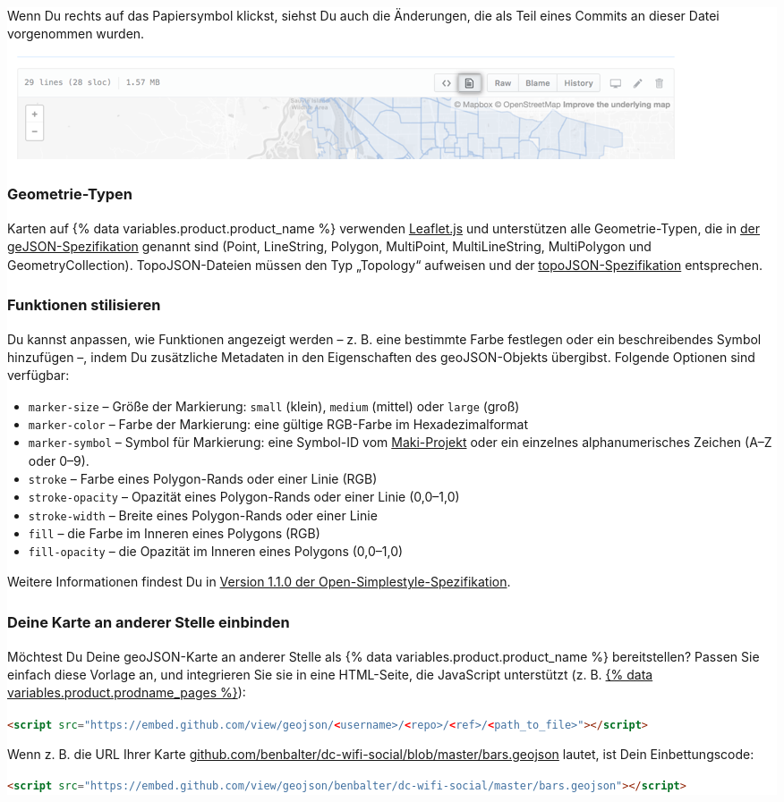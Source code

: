 Wenn Du rechts auf das Papiersymbol klickst, siehst Du auch die Änderungen, die als Teil eines Commits an dieser Datei vorgenommen wurden.

![Screenshot von Quellen-Anzeigeauswahl](/assets/images/help/repository/source-render-toggle-geojson.png)

### Geometrie-Typen

Karten auf {% data variables.product.product_name %} verwenden [Leaflet.js](http://leafletjs.com) und unterstützen alle Geometrie-Typen, die in [der geJSON-Spezifikation](http://www.geojson.org/geojson-spec.html) genannt sind (Point, LineString, Polygon, MultiPoint, MultiLineString, MultiPolygon und GeometryCollection). TopoJSON-Dateien müssen den Typ „Topology“ aufweisen und der [topoJSON-Spezifikation](https://github.com/mbostock/topojson/wiki/Specification) entsprechen.

### Funktionen stilisieren

Du kannst anpassen, wie Funktionen angezeigt werden – z. B. eine bestimmte Farbe festlegen oder ein beschreibendes Symbol hinzufügen –, indem Du zusätzliche Metadaten in den Eigenschaften des geoJSON-Objekts übergibst. Folgende Optionen sind verfügbar:

* `marker-size` – Größe der Markierung: `small` (klein), `medium` (mittel) oder `large` (groß)
* `marker-color` – Farbe der Markierung: eine gültige RGB-Farbe im Hexadezimalformat
* `marker-symbol` – Symbol für Markierung: eine Symbol-ID vom [Maki-Projekt](http://mapbox.com/maki/) oder ein einzelnes alphanumerisches Zeichen (A–Z oder 0–9).
* `stroke` – Farbe eines Polygon-Rands oder einer Linie (RGB)
* `stroke-opacity` – Opazität eines Polygon-Rands oder einer Linie (0,0–1,0)
* `stroke-width` – Breite eines Polygon-Rands oder einer Linie
* `fill` – die Farbe im Inneren eines Polygons (RGB)
* `fill-opacity` – die Opazität im Inneren eines Polygons (0,0–1,0)

Weitere Informationen findest Du in [Version 1.1.0 der Open-Simplestyle-Spezifikation](https://github.com/mapbox/simplestyle-spec/tree/master/1.1.0).

### Deine Karte an anderer Stelle einbinden

Möchtest Du Deine geoJSON-Karte an anderer Stelle als {% data variables.product.product_name %} bereitstellen? Passen Sie einfach diese Vorlage an, und integrieren Sie sie in eine HTML-Seite, die JavaScript unterstützt (z. B. [{% data variables.product.prodname_pages %}](http://pages.github.com)):

```html
<script src="https://embed.github.com/view/geojson/<username>/<repo>/<ref>/<path_to_file>"></script>
```

Wenn z. B. die URL Ihrer Karte [github.com/benbalter/dc-wifi-social/blob/master/bars.geojson](https://github.com/benbalter/dc-wifi-social/blob/master/bars.geojson) lautet, ist Dein Einbettungscode:

```html
<script src="https://embed.github.com/view/geojson/benbalter/dc-wifi-social/master/bars.geojson"></script>
```
